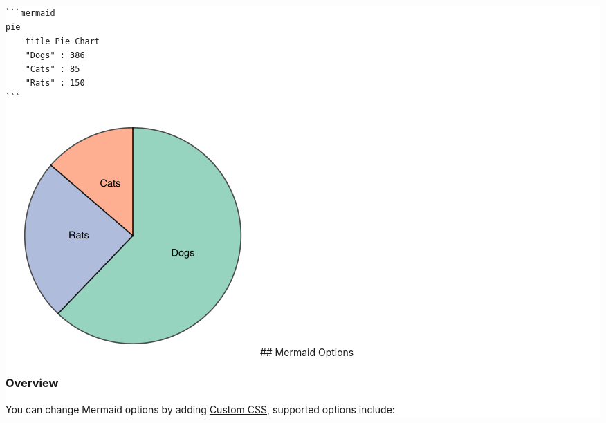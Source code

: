 ~~~gfm
```mermaid
pie
    title Pie Chart
    "Dogs" : 386
    "Cats" : 85
    "Rats" : 150 
```
~~~

<img src="/media/new-80/pie-chart.png" alt="pie-chart" style="zoom:50%;" />
## Mermaid Options

### Overview

You can change Mermaid options by adding [Custom CSS](https://support.typora.io/Add-Custom-CSS/), supported options include:
